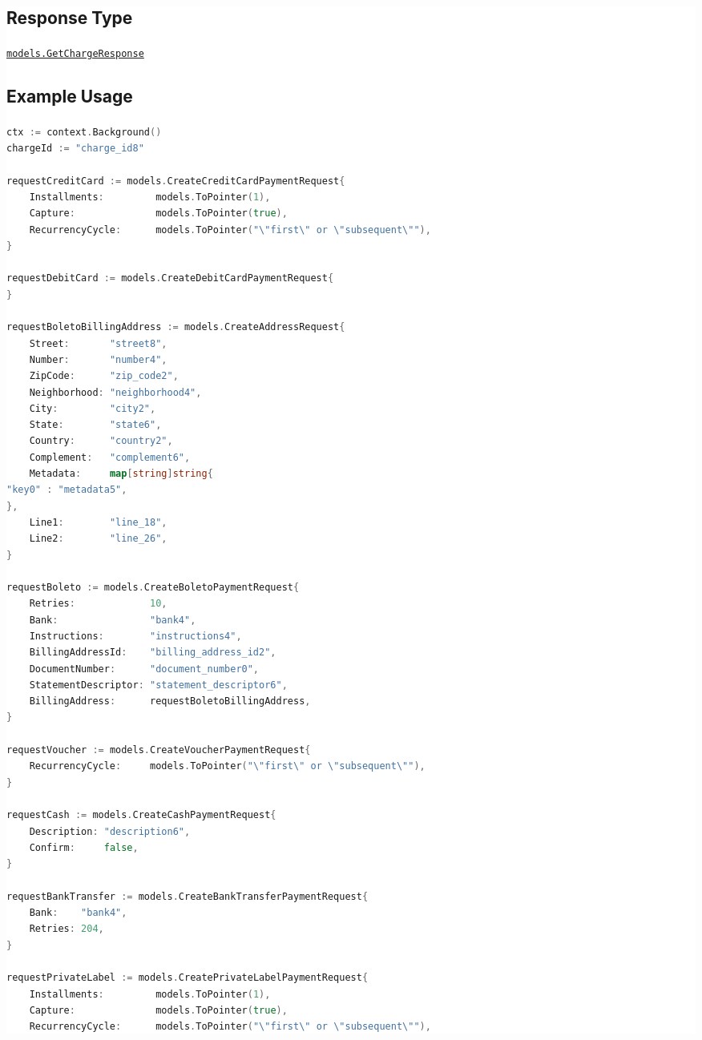 ## Response Type

[`models.GetChargeResponse`](../../doc/models/get-charge-response.md)

## Example Usage

```go
ctx := context.Background()
chargeId := "charge_id8"

requestCreditCard := models.CreateCreditCardPaymentRequest{
    Installments:         models.ToPointer(1),
    Capture:              models.ToPointer(true),
    RecurrencyCycle:      models.ToPointer("\"first\" or \"subsequent\""),
}

requestDebitCard := models.CreateDebitCardPaymentRequest{
}

requestBoletoBillingAddress := models.CreateAddressRequest{
    Street:       "street8",
    Number:       "number4",
    ZipCode:      "zip_code2",
    Neighborhood: "neighborhood4",
    City:         "city2",
    State:        "state6",
    Country:      "country2",
    Complement:   "complement6",
    Metadata:     map[string]string{
"key0" : "metadata5",
},
    Line1:        "line_18",
    Line2:        "line_26",
}

requestBoleto := models.CreateBoletoPaymentRequest{
    Retries:             10,
    Bank:                "bank4",
    Instructions:        "instructions4",
    BillingAddressId:    "billing_address_id2",
    DocumentNumber:      "document_number0",
    StatementDescriptor: "statement_descriptor6",
    BillingAddress:      requestBoletoBillingAddress,
}

requestVoucher := models.CreateVoucherPaymentRequest{
    RecurrencyCycle:     models.ToPointer("\"first\" or \"subsequent\""),
}

requestCash := models.CreateCashPaymentRequest{
    Description: "description6",
    Confirm:     false,
}

requestBankTransfer := models.CreateBankTransferPaymentRequest{
    Bank:    "bank4",
    Retries: 204,
}

requestPrivateLabel := models.CreatePrivateLabelPaymentRequest{
    Installments:         models.ToPointer(1),
    Capture:              models.ToPointer(true),
    RecurrencyCycle:      models.ToPointer("\"first\" or \"subsequent\""),
```
